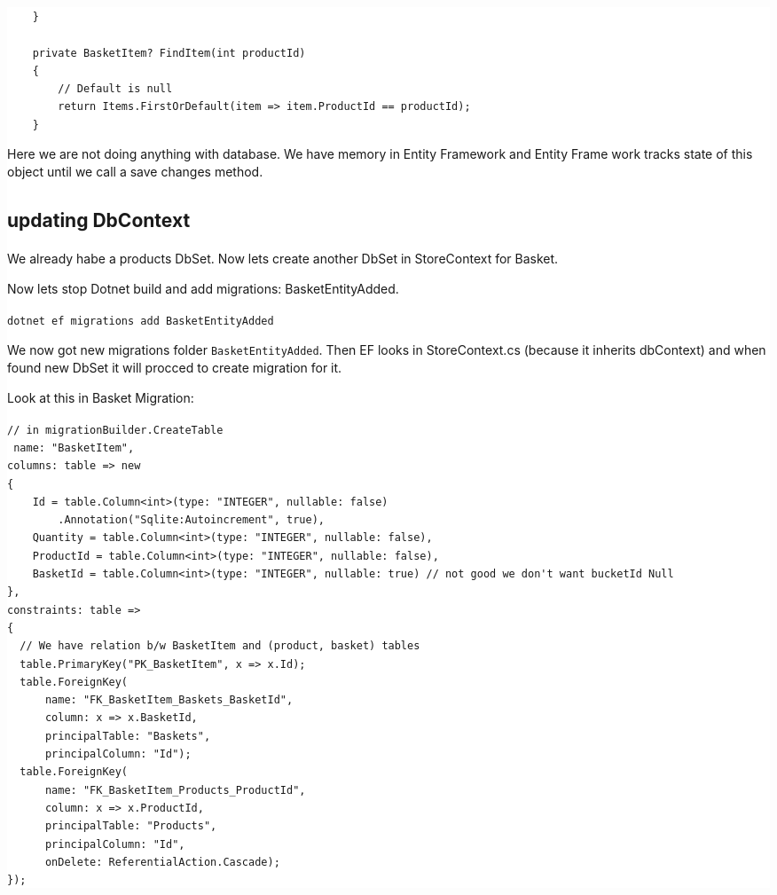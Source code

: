 ```tsx
    }

    private BasketItem? FindItem(int productId)
    {
        // Default is null
        return Items.FirstOrDefault(item => item.ProductId == productId);
    }
```

Here we are not doing anything with database. We have memory in Entity Framework and Entity Frame work tracks state of this object until we call a save changes method.

## updating DbContext

We already habe a products DbSet. Now lets create another DbSet in StoreContext for Basket.

Now lets stop Dotnet build and add migrations: BasketEntityAdded.

```bash
dotnet ef migrations add BasketEntityAdded
```

We now got new migrations folder `BasketEntityAdded`. Then EF looks in StoreContext.cs (because it inherits dbContext) and when found new DbSet it will procced to create migration for it.

Look at this in Basket Migration:

```tsx
// in migrationBuilder.CreateTable
 name: "BasketItem",
columns: table => new
{
    Id = table.Column<int>(type: "INTEGER", nullable: false)
        .Annotation("Sqlite:Autoincrement", true),
    Quantity = table.Column<int>(type: "INTEGER", nullable: false),
    ProductId = table.Column<int>(type: "INTEGER", nullable: false),
    BasketId = table.Column<int>(type: "INTEGER", nullable: true) // not good we don't want bucketId Null
},
constraints: table =>
{
  // We have relation b/w BasketItem and (product, basket) tables
  table.PrimaryKey("PK_BasketItem", x => x.Id);
  table.ForeignKey(
      name: "FK_BasketItem_Baskets_BasketId",
      column: x => x.BasketId,
      principalTable: "Baskets",
      principalColumn: "Id");
  table.ForeignKey(
      name: "FK_BasketItem_Products_ProductId",
      column: x => x.ProductId,
      principalTable: "Products",
      principalColumn: "Id",
      onDelete: ReferentialAction.Cascade);
});
```
